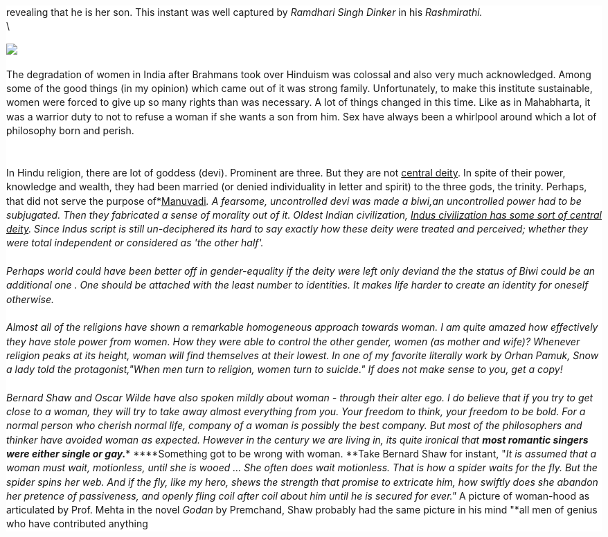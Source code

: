 revealing that he is her son. This instant was well captured by
*Ramdhari Singh Dinker* in his *Rashmirathi.*\
\

[![](http://dilawarrajput.files.wordpress.com/2010/11/8257228348a0290a095c1110-l1.jpg?w=195)](http://dilawarrajput.files.wordpress.com/2010/11/8257228348a0290a095c1110-l1.jpg)

The degradation of women in India after Brahmans took over Hinduism was
colossal and also very much acknowledged. Among some of the good things
(in my opinion) which came out of it was strong family. Unfortunately,
to make this institute sustainable, women were forced to give up so many
rights than was necessary. A lot of things changed in this time. Like as
in Mahabharta, it was a warrior duty to not to refuse a woman if she
wants a son from him. Sex have always been a whirlpool around which a
lot of philosophy born and perish. \
\
\
In Hindu religion, there are lot of goddess (devi). Prominent are three.
But they are not [central
deity](http://en.wikipedia.org/wiki/Mother_Goddess). In spite of their
power, knowledge and wealth, they had been married (or denied
individuality in letter and spirit) to the three gods, the trinity.
Perhaps, that did not serve the purpose
of*[Manuvadi](http://hinduism.about.com/library/weekly/aa051303a.htm)*.
A fearsome, uncontrolled *devi* was made a *biwi,*an uncontrolled power
had to be subjugated. Then they fabricated a sense of morality out of
it. Oldest Indian civilization, [Indus civilization has some sort of
central
deity](http://www.svabhinava.org/Dialogues/SarasvatiUnicorn/index.php).
Since Indus script is still un-deciphered its hard to say exactly how
these deity were treated and perceived; whether they were total
independent or considered as 'the other half'.\
\
Perhaps world could have been better off in gender-equality if the deity
were left only *devi*and the the status of *Biwi* could be an additional
one . One should be attached with the least number to identities. It
makes life harder to create an identity for oneself otherwise.\
\
Almost all of the religions have shown a remarkable homogeneous approach
towards woman. I am quite amazed how effectively they have stole power
from women. How they were able to control the other gender, women (as
mother and wife)? Whenever religion peaks at its height, woman will find
themselves at their lowest. In one of my favorite literally work by
Orhan Pamuk, *Snow* a lady told the protagonist,*"When men turn to
religion, women turn to suicide."* If does not make sense to you, get a
copy!\
\
Bernard Shaw and Oscar Wilde have also spoken mildly about woman -
through their alter ego. I do believe that *if you try to get close to a
woman, they will try to take away almost everything from you. Your
freedom to think, your freedom to be bold.* For a normal person who
cherish normal life, company of a woman is possibly the best company.
But most of the philosophers and thinker have avoided woman as expected.
However in the century we are living in, its quite ironical that **most
romantic singers were either single or gay.**** ****Something got to be
wrong with woman. **Take Bernard Shaw for instant, "*It is assumed that
a woman must wait, motionless, until she is wooed ... She often does
wait motionless. That is how a spider waits for the fly. But the spider
spins her web. And if the fly, like my hero, shews the strength that
promise to extricate him, how swiftly does she abandon her pretence of
passiveness, and openly fling coil after coil about him until he is
secured for ever."* A picture of woman-hood as articulated by Prof.
Mehta in the novel *Godan* by Premchand, Shaw probably had the same
picture in his mind "*all men of genius who have contributed anything